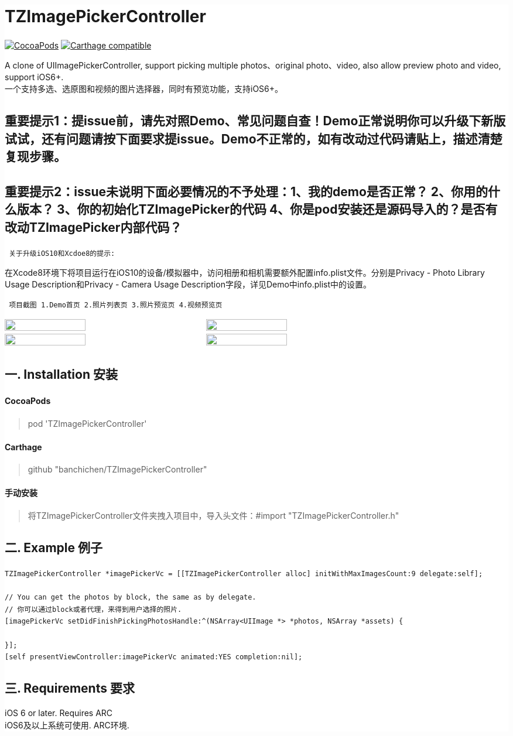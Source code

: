 # TZImagePickerController
[![CocoaPods](https://img.shields.io/cocoapods/v/TZImagePickerController.svg?style=flat)](https://github.com/banchichen/TZImagePickerController)
[![Carthage compatible](https://img.shields.io/badge/Carthage-compatible-4BC51D.svg?style=flat)](https://github.com/Carthage/Carthage)


 A clone of UIImagePickerController, support picking multiple photos、original photo、video, also allow preview photo and video, support iOS6+.   
 一个支持多选、选原图和视频的图片选择器，同时有预览功能，支持iOS6+。
 
 ## 重要提示1：提issue前，请先对照Demo、常见问题自查！Demo正常说明你可以升级下新版试试，还有问题请按下面要求提issue。Demo不正常的，如有改动过代码请贴上，描述清楚复现步骤。          
  
 ## 重要提示2：issue未说明下面必要情况的不予处理：1、我的demo是否正常？ 2、你用的什么版本？ 3、你的初始化TZImagePicker的代码 4、你是pod安装还是源码导入的？是否有改动TZImagePicker内部代码？                 
         
 
     关于升级iOS10和Xcdoe8的提示:    
 在Xcode8环境下将项目运行在iOS10的设备/模拟器中，访问相册和相机需要额外配置info.plist文件。分别是Privacy - Photo Library Usage Description和Privacy - Camera Usage Description字段，详见Demo中info.plist中的设置。
    
     项目截图 1.Demo首页 2.照片列表页 3.照片预览页 4.视频预览页
<img src="https://github.com/banchichen/TZImagePickerController/blob/master/TZImagePickerController/ScreenShots/DemoPage.png" width="40%" height="40%"><img src="https://github.com/banchichen/TZImagePickerController/blob/master/TZImagePickerController/ScreenShots/photoPickerVc.PNG" width="40%" height="40%">
<img src="https://github.com/banchichen/TZImagePickerController/blob/master/TZImagePickerController/ScreenShots/photoPreviewVc.PNG" width="40%" height="40%"><img src="https://github.com/banchichen/TZImagePickerController/blob/master/TZImagePickerController/ScreenShots/videoPlayerVc.PNG" width="40%" height="40%">

## 一. Installation 安装

#### CocoaPods
> pod 'TZImagePickerController'

#### Carthage
> github "banchichen/TZImagePickerController"

#### 手动安装
> 将TZImagePickerController文件夹拽入项目中，导入头文件：#import "TZImagePickerController.h"

## 二. Example 例子

    TZImagePickerController *imagePickerVc = [[TZImagePickerController alloc] initWithMaxImagesCount:9 delegate:self];
    
    // You can get the photos by block, the same as by delegate.
    // 你可以通过block或者代理，来得到用户选择的照片.
    [imagePickerVc setDidFinishPickingPhotosHandle:^(NSArray<UIImage *> *photos, NSArray *assets) {
    
    }];
    [self presentViewController:imagePickerVc animated:YES completion:nil];
  
## 三. Requirements 要求
   iOS 6 or later. Requires ARC  
   iOS6及以上系统可使用. ARC环境.
   